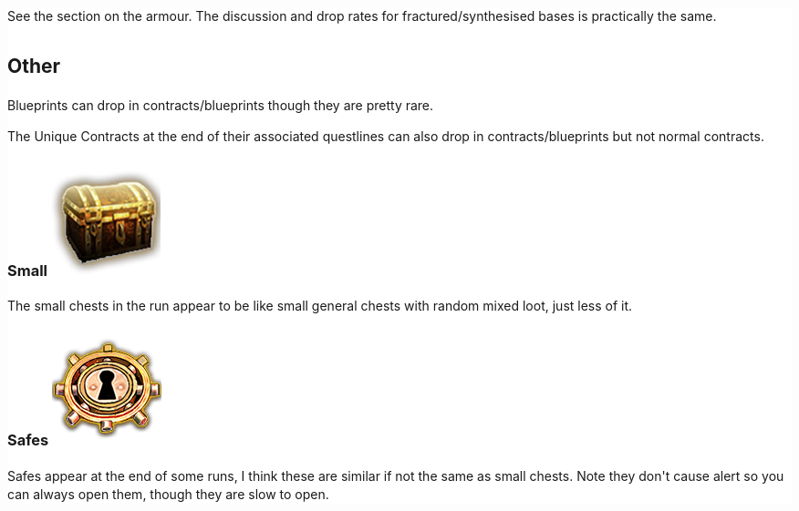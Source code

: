 See the section on the armour. The discussion and drop rates for fractured/synthesised bases is practically the same.

## Other

Blueprints can drop in contracts/blueprints though they are pretty rare.

The Unique Contracts at the end of their associated questlines can also drop in contracts/blueprints but not normal contracts.


### Small ![image](poe-heistress/static/HeistRewardSmall.png)

The small chests in the run appear to be like small general chests with random mixed loot, just less of it.

### Safes ![image](poe-heistress/static/HeistRewardSafe.png)

Safes appear at the end of some runs, I think these are similar if not the same as small chests. Note they don't cause alert so you can always open them, though they are slow to open.
